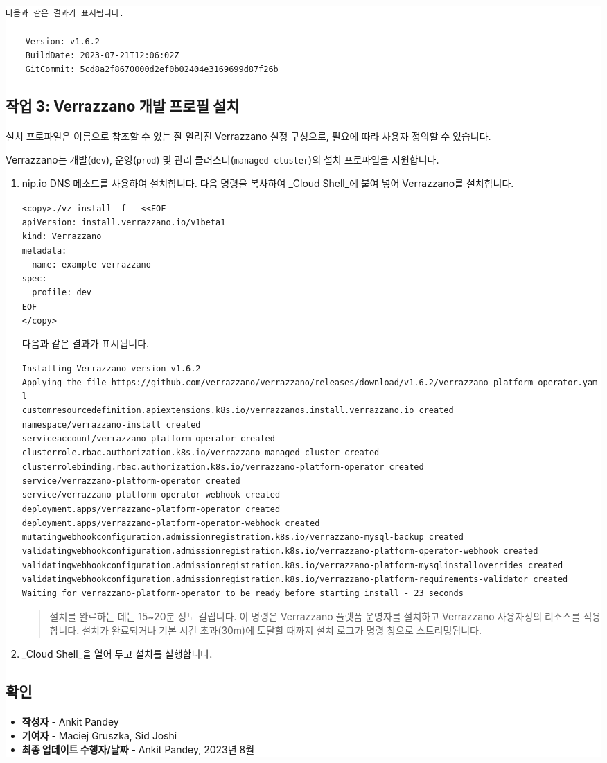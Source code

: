     다음과 같은 결과가 표시됩니다.
    
        Version: v1.6.2
        BuildDate: 2023-07-21T12:06:02Z
        GitCommit: 5cd8a2f8670000d2ef0b02404e3169699d87f26b
        

## 작업 3: Verrazzano 개발 프로필 설치

설치 프로파일은 이름으로 참조할 수 있는 잘 알려진 Verrazzano 설정 구성으로, 필요에 따라 사용자 정의할 수 있습니다.

Verrazzano는 개발(`dev`), 운영(`prod`) 및 관리 클러스터(`managed-cluster`)의 설치 프로파일을 지원합니다.

1.  nip.io DNS 메소드를 사용하여 설치합니다. 다음 명령을 복사하여 _Cloud Shell_에 붙여 넣어 Verrazzano를 설치합니다.
    
        <copy>./vz install -f - <<EOF
        apiVersion: install.verrazzano.io/v1beta1
        kind: Verrazzano
        metadata:
          name: example-verrazzano
        spec:
          profile: dev
        EOF
        </copy>
        
    
    다음과 같은 결과가 표시됩니다.
    
        Installing Verrazzano version v1.6.2
        Applying the file https://github.com/verrazzano/verrazzano/releases/download/v1.6.2/verrazzano-platform-operator.yaml
        customresourcedefinition.apiextensions.k8s.io/verrazzanos.install.verrazzano.io created
        namespace/verrazzano-install created
        serviceaccount/verrazzano-platform-operator created
        clusterrole.rbac.authorization.k8s.io/verrazzano-managed-cluster created
        clusterrolebinding.rbac.authorization.k8s.io/verrazzano-platform-operator created
        service/verrazzano-platform-operator created
        service/verrazzano-platform-operator-webhook created
        deployment.apps/verrazzano-platform-operator created
        deployment.apps/verrazzano-platform-operator-webhook created
        mutatingwebhookconfiguration.admissionregistration.k8s.io/verrazzano-mysql-backup created
        validatingwebhookconfiguration.admissionregistration.k8s.io/verrazzano-platform-operator-webhook created
        validatingwebhookconfiguration.admissionregistration.k8s.io/verrazzano-platform-mysqlinstalloverrides created
        validatingwebhookconfiguration.admissionregistration.k8s.io/verrazzano-platform-requirements-validator created
        Waiting for verrazzano-platform-operator to be ready before starting install - 23 seconds
        
    
    > 설치를 완료하는 데는 15~20분 정도 걸립니다. 이 명령은 Verrazzano 플랫폼 운영자를 설치하고 Verrazzano 사용자정의 리소스를 적용합니다. 설치가 완료되거나 기본 시간 초과(30m)에 도달할 때까지 설치 로그가 명령 창으로 스트리밍됩니다.
    
2.  _Cloud Shell_을 열어 두고 설치를 실행합니다.
    

## 확인

*   **작성자** - Ankit Pandey
*   **기여자** - Maciej Gruszka, Sid Joshi
*   **최종 업데이트 수행자/날짜** - Ankit Pandey, 2023년 8월